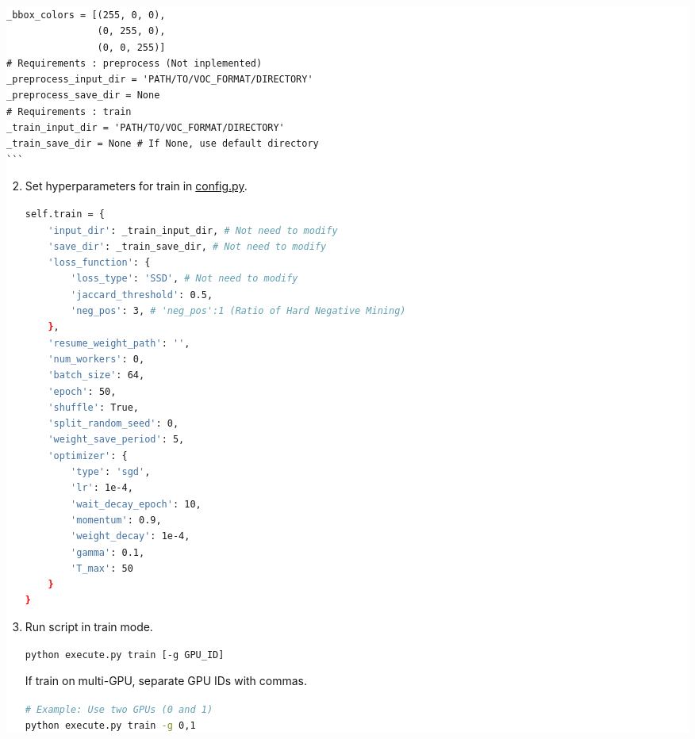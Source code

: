     _bbox_colors = [(255, 0, 0),
                    (0, 255, 0),
                    (0, 0, 255)]
    # Requirements : preprocess (Not inplemented)
    _preprocess_input_dir = 'PATH/TO/VOC_FORMAT/DIRECTORY'
    _preprocess_save_dir = None
    # Requirements : train
    _train_input_dir = 'PATH/TO/VOC_FORMAT/DIRECTORY'
    _train_save_dir = None # If None, use default directory
    ```

2. Set hyperparameters for train in [config.py](https://github.com/Nextremer/CVTeam_SSD/blob/master/config.py).

    ```bash
    self.train = {
        'input_dir': _train_input_dir, # Not need to modify
        'save_dir': _train_save_dir, # Not need to modify
        'loss_function': {
            'loss_type': 'SSD', # Not need to modify
            'jaccard_threshold': 0.5,
            'neg_pos': 3, # 'neg_pos':1 (Ratio of Hard Negative Mining)
        },
        'resume_weight_path': '',
        'num_workers': 0,
        'batch_size': 64,
        'epoch': 50,
        'shuffle': True,
        'split_random_seed': 0,
        'weight_save_period': 5,
        'optimizer': {
            'type': 'sgd',
            'lr': 1e-4,
            'wait_decay_epoch': 10,
            'momentum': 0.9,
            'weight_decay': 1e-4,
            'gamma': 0.1,
            'T_max': 50
        }
    }
    ```

3. Run script in train mode.

    ```bash
    python execute.py train [-g GPU_ID]
    ```

    If train on multi-GPU, separate GPU IDs with commas.

    ```bash
    # Example: Use two GPUs (0 and 1)
    python execute.py train -g 0,1
    ```

